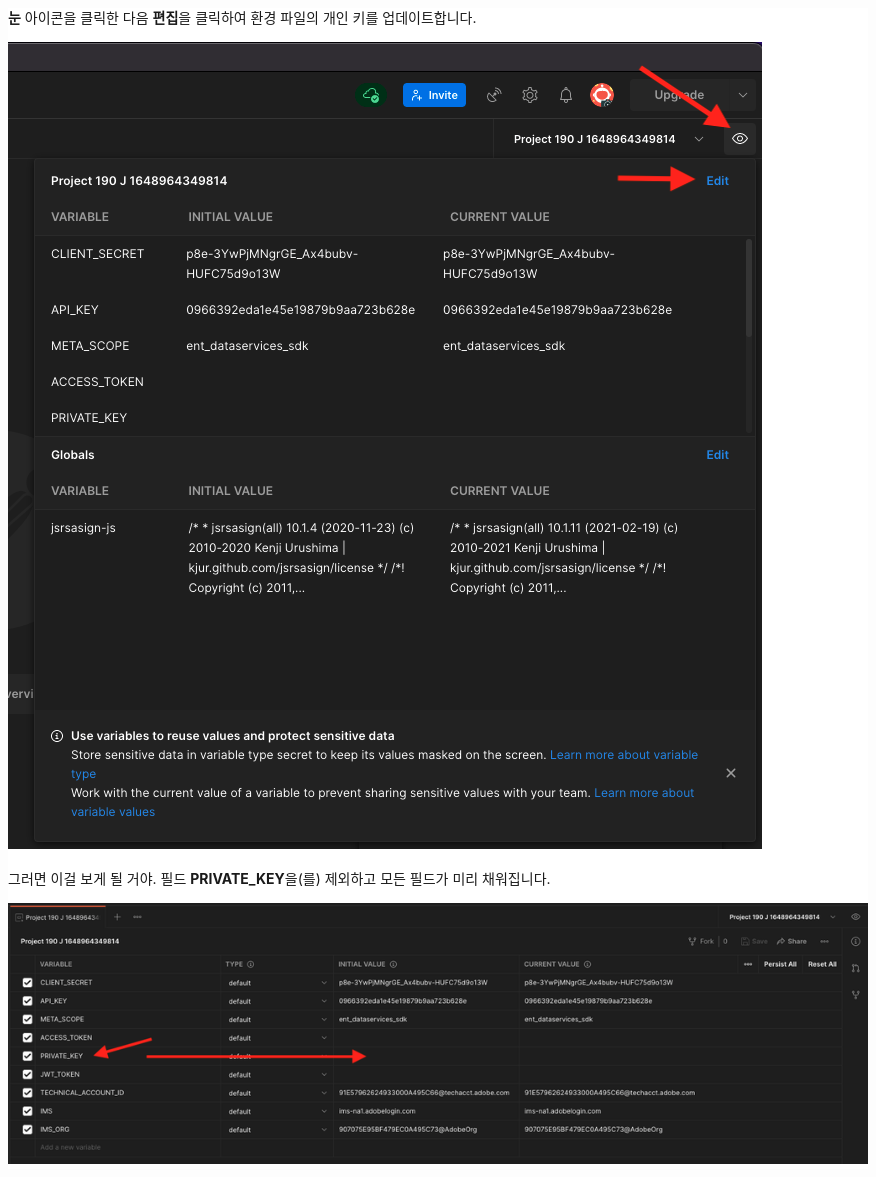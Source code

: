 **눈** 아이콘을 클릭한 다음 **편집**&#x200B;을 클릭하여 환경 파일의 개인 키를 업데이트합니다.

![Postman](./images/gear.png)

그러면 이걸 보게 될 거야. 필드 **PRIVATE_KEY**&#x200B;을(를) 제외하고 모든 필드가 미리 채워집니다.

![Postman](./images/pk2.png)
